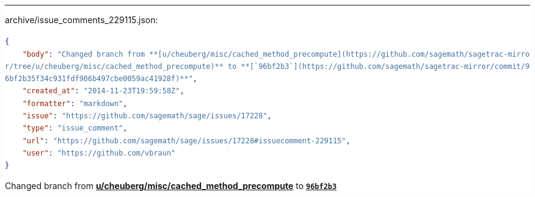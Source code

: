 

---

archive/issue_comments_229115.json:
```json
{
    "body": "Changed branch from **[u/cheuberg/misc/cached_method_precompute](https://github.com/sagemath/sagetrac-mirror/tree/u/cheuberg/misc/cached_method_precompute)** to **[`96bf2b3`](https://github.com/sagemath/sagetrac-mirror/commit/96bf2b35f34c931fdf906b497cbe0059ac41928f)**",
    "created_at": "2014-11-23T19:59:58Z",
    "formatter": "markdown",
    "issue": "https://github.com/sagemath/sage/issues/17228",
    "type": "issue_comment",
    "url": "https://github.com/sagemath/sage/issues/17228#issuecomment-229115",
    "user": "https://github.com/vbraun"
}
```

Changed branch from **[u/cheuberg/misc/cached_method_precompute](https://github.com/sagemath/sagetrac-mirror/tree/u/cheuberg/misc/cached_method_precompute)** to **[`96bf2b3`](https://github.com/sagemath/sagetrac-mirror/commit/96bf2b35f34c931fdf906b497cbe0059ac41928f)**
